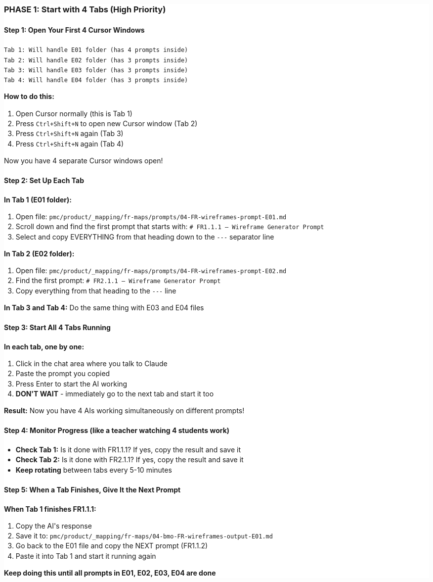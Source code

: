 ### PHASE 1: Start with 4 Tabs (High Priority)

#### Step 1: Open Your First 4 Cursor Windows
```
Tab 1: Will handle E01 folder (has 4 prompts inside)
Tab 2: Will handle E02 folder (has 3 prompts inside)  
Tab 3: Will handle E03 folder (has 3 prompts inside)
Tab 4: Will handle E04 folder (has 3 prompts inside)
```

**How to do this:**
1. Open Cursor normally (this is Tab 1)
2. Press `Ctrl+Shift+N` to open new Cursor window (Tab 2)
3. Press `Ctrl+Shift+N` again (Tab 3)
4. Press `Ctrl+Shift+N` again (Tab 4)

Now you have 4 separate Cursor windows open!

#### Step 2: Set Up Each Tab
**In Tab 1 (E01 folder):**
1. Open file: `pmc/product/_mapping/fr-maps/prompts/04-FR-wireframes-prompt-E01.md`
2. Scroll down and find the first prompt that starts with: `# FR1.1.1 — Wireframe Generator Prompt`
3. Select and copy EVERYTHING from that heading down to the `---` separator line

**In Tab 2 (E02 folder):**
1. Open file: `pmc/product/_mapping/fr-maps/prompts/04-FR-wireframes-prompt-E02.md`
2. Find the first prompt: `# FR2.1.1 — Wireframe Generator Prompt`
3. Copy everything from that heading to the `---` line

**In Tab 3 and Tab 4:** Do the same thing with E03 and E04 files

#### Step 3: Start All 4 Tabs Running
**In each tab, one by one:**
1. Click in the chat area where you talk to Claude
2. Paste the prompt you copied
3. Press Enter to start the AI working
4. **DON'T WAIT** - immediately go to the next tab and start it too

**Result:** Now you have 4 AIs working simultaneously on different prompts!

#### Step 4: Monitor Progress (like a teacher watching 4 students work)
- **Check Tab 1:** Is it done with FR1.1.1? If yes, copy the result and save it
- **Check Tab 2:** Is it done with FR2.1.1? If yes, copy the result and save it  
- **Keep rotating** between tabs every 5-10 minutes

#### Step 5: When a Tab Finishes, Give It the Next Prompt
**When Tab 1 finishes FR1.1.1:**
1. Copy the AI's response
2. Save it to: `pmc/product/_mapping/fr-maps/04-bmo-FR-wireframes-output-E01.md`
3. Go back to the E01 file and copy the NEXT prompt (FR1.1.2)
4. Paste it into Tab 1 and start it running again

**Keep doing this until all prompts in E01, E02, E03, E04 are done**
